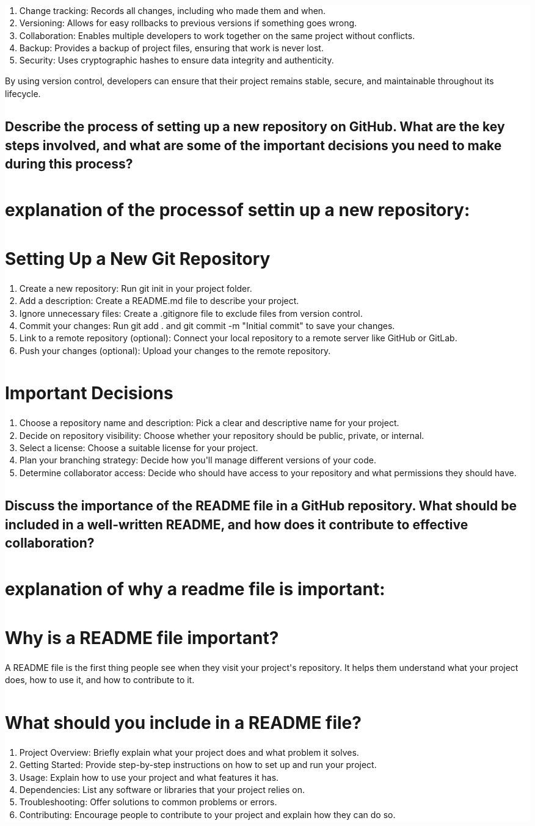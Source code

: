 1. Change tracking: Records all changes, including who made them and when.
2. Versioning: Allows for easy rollbacks to previous versions if something goes wrong.
3. Collaboration: Enables multiple developers to work together on the same project without conflicts.
4. Backup: Provides a backup of project files, ensuring that work is never lost.
5. Security: Uses cryptographic hashes to ensure data integrity and authenticity.

By using version control, developers can ensure that their project remains stable, secure, and maintainable throughout its lifecycle.
## Describe the process of setting up a new repository on GitHub. What are the key steps involved, and what are some of the important decisions you need to make during this process?
 
# explanation of the processof settin up a new repository:

# Setting Up a New Git Repository
1. Create a new repository: Run git init in your project folder.
2. Add a description: Create a README.md file to describe your project.
3. Ignore unnecessary files: Create a .gitignore file to exclude files from version control.
4. Commit your changes: Run git add . and git commit -m "Initial commit" to save your changes.
5. Link to a remote repository (optional): Connect your local repository to a remote server like GitHub or GitLab.
6. Push your changes (optional): Upload your changes to the remote repository.

# Important Decisions
1. Choose a repository name and description: Pick a clear and descriptive name for your project.
2. Decide on repository visibility: Choose whether your repository should be public, private, or internal.
3. Select a license: Choose a suitable license for your project.
4. Plan your branching strategy: Decide how you'll manage different versions of your code.
5. Determine collaborator access: Decide who should have access to your repository and what permissions they should have.

## Discuss the importance of the README file in a GitHub repository. What should be included in a well-written README, and how does it contribute to effective collaboration?
#  explanation of why a readme file is important:

# Why is a README file important?
A README file is the first thing people see when they visit your project's repository. It helps them understand what your project does, how to use it, and how to contribute to it.

# What should you include in a README file?
1. Project Overview: Briefly explain what your project does and what problem it solves.
2. Getting Started: Provide step-by-step instructions on how to set up and run your project.
3. Usage: Explain how to use your project and what features it has.
4. Dependencies: List any software or libraries that your project relies on.
5. Troubleshooting: Offer solutions to common problems or errors.
6. Contributing: Encourage people to contribute to your project and explain how they can do so.
